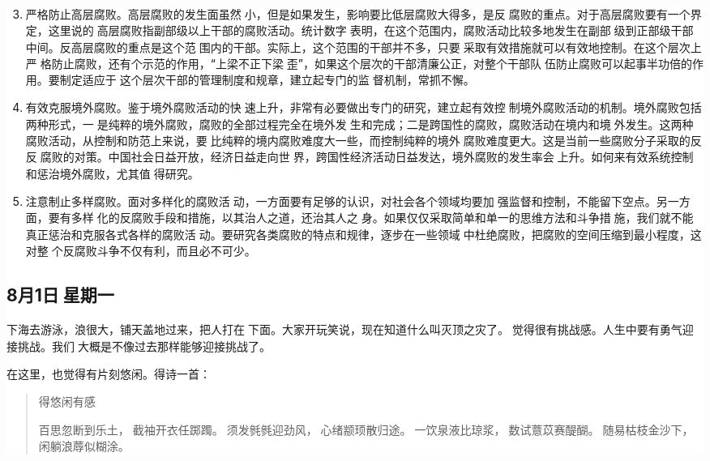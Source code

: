 3. 严格防止高层腐败。高层腐败的发生面虽然
小，但是如果发生，影响要比低层腐败大得多，是反
腐败的重点。对于高层腐败要有一个界定，这里说的
高层腐败指副部级以上干部的腐败活动。统计数字
表明，在这个范围内，腐败活动比较多地发生在副部
级到正部级干部中间。反高层腐败的重点是这个范
围内的干部。实际上，这个范围的干部并不多，只要
采取有效措施就可以有效地控制。在这个层次上严
格防止腐败，还有个示范的作用，“上梁不正下梁
歪”，如果这个层次的干部清廉公正，对整个干部队
伍防止腐败可以起事半功倍的作用。要制定适应于
这个层次干部的管理制度和规章，建立起专门的监
督机制，常抓不懈。

4. 有效克服境外腐败。鉴于境外腐败活动的快
速上升，非常有必要做出专门的研究，建立起有效控
制境外腐败活动的机制。境外腐败包括两种形式，一
是纯粹的境外腐败，腐败的全部过程完全在境外发
生和完成；二是跨国性的腐败，腐败活动在境内和境
外发生。这两种腐败活动，从控制和防范上来说，要
比纯粹的境内腐败难度大一些，而控制纯粹的境外
腐败难度更大。这是当前一些腐败分子采取的反反
腐败的对策。中国社会日益开放，经济日益走向世
界，跨国性经济活动日益发达，境外腐败的发生率会
上升。如何来有效系统控制和惩治境外腐败，尤其值
得研究。

5. 注意制止多样腐败。面对多样化的腐败活
动，一方面要有足够的认识，对社会各个领域均要加
强监督和控制，不能留下空点。另一方面，要有多样
化的反腐败手段和措施，以其治人之道，还治其人之
身。如果仅仅采取简单和单一的思维方法和斗争措
施，我们就不能真正惩治和克服各式各样的腐败活
动。要研究各类腐败的特点和规律，逐步在一些领域
中杜绝腐败，把腐败的空间压缩到最小程度，这对整
个反腐败斗争不仅有利，而且必不可少。

## 8月1日 星期一

下海去游泳，浪很大，铺天盖地过来，把人打在
下面。大家开玩笑说，现在知道什么叫灭顶之灾了。
觉得很有挑战感。人生中要有勇气迎接挑战。我们
大概是不像过去那样能够迎接挑战了。

在这里，也觉得有片刻悠闲。得诗一首：

> 得悠闲有感
> 
> 百思忽断到乐土，
> 截袖开衣任踯躅。
> 须发毿毿迎劲风，
> 心绪颛顼散归途。
> 一饮泉液比琼浆，
> 数试薏苡赛醍醐。
> 随易枯枝金沙下，
> 闲躺浪蓐似糊涂。
